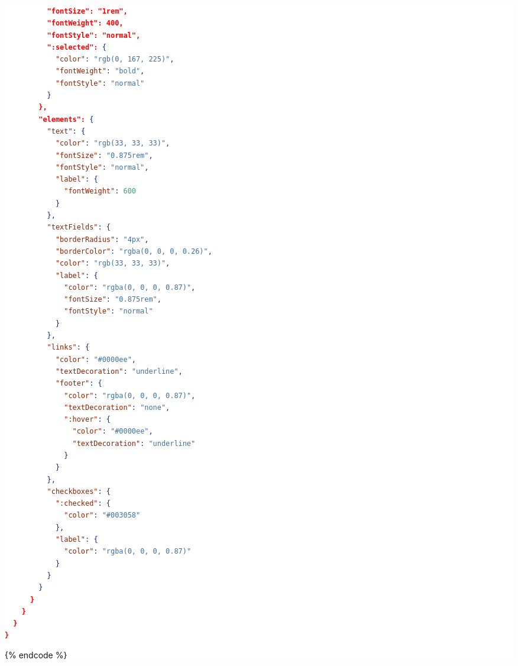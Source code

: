 ```json
          "fontSize": "1rem",
          "fontWeight": 400,
          "fontStyle": "normal",
          ":selected": {
            "color": "rgb(0, 167, 225)",
            "fontWeight": "bold",
            "fontStyle": "normal"
          }
        },
        "elements": {
          "text": {
            "color": "rgb(33, 33, 33)",
            "fontSize": "0.875rem",
            "fontStyle": "normal",
            "label": {
              "fontWeight": 600
            }
          },
          "textFields": {
            "borderRadius": "4px",
            "borderColor": "rgba(0, 0, 0, 0.26)",
            "color": "rgb(33, 33, 33)",
            "label": {
              "color": "rgba(0, 0, 0, 0.87)",
              "fontSize": "0.875rem",
              "fontStyle": "normal"
            }
          },
          "links": {
            "color": "#0000ee",
            "textDecoration": "underline",
            "footer": {
              "color": "rgba(0, 0, 0, 0.87)",
              "textDecoration": "none",
              ":hover": {
                "color": "#0000ee",
                "textDecoration": "underline"
              }
            }
          },
          "checkboxes": {
            ":checked": {
              "color": "#003058"
            },
            "label": {
              "color": "rgba(0, 0, 0, 0.87)"
            }
          }
        }
      }
    }
  }
}
```
{% endcode %}
